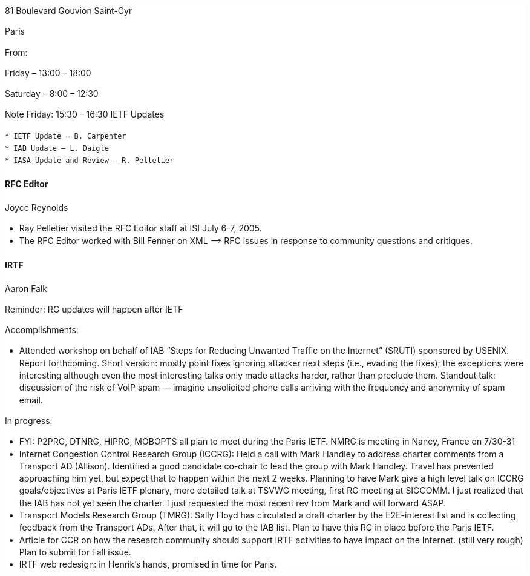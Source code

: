 81 Boulevard Gouvion Saint-Cyr  

Paris


From:


Friday – 13:00 – 18:00  

Saturday – 8:00 – 12:30  

Note Friday: 15:30 – 16:30 IETF Updates


	* IETF Update = B. Carpenter
	* IAB Update – L. Daigle
	* IASA Update and Review – R. Pelletier


#### RFC Editor


Joyce Reynolds


* Ray Pelletier visited the RFC Editor staff at ISI July 6-7, 2005.
* The RFC Editor worked with Bill Fenner on XML –> RFC issues in response to community questions and critiques.


#### IRTF


Aaron Falk


Reminder: RG updates will happen after IETF


Accomplishments:


* Attended workshop on behalf of IAB “Steps for Reducing Unwanted Traffic on the Internet” (SRUTI) sponsored by USENIX. Report forthcoming. Short version: mostly point fixes ignoring attacker next steps (i.e., evading the fixes); the exceptions were interesting although even the most interesting talks only made attacks harder, rather than preclude them. Standout talk: discussion of the risk of VoIP spam — imagine unsolicited phone calls arriving with the frequency and anonymity of spam email.


In progress:


* FYI: P2PRG, DTNRG, HIPRG, MOBOPTS all plan to meet during the Paris IETF.
NMRG is meeting in Nancy, France on 7/30-31
* Internet Congestion Control Research Group (ICCRG): Held a call with Mark Handley to address charter comments from a Transport AD (Allison).
Identified a good candidate co-chair to lead the group with Mark Handley. Travel has prevented approaching him yet, but expect that to happen within the next 2 weeks. Planning to have Mark give a high level talk on ICCRG goals/objectives at Paris IETF plenary, more detailed talk at TSVWG meeting, first RG meeting at SIGCOMM. I just realized that the IAB has not yet seen the charter. I just requested the most recent rev from Mark and will forward ASAP.
* Transport Models Research Group (TMRG): Sally Floyd has circulated a draft charter by the E2E-interest list and is collecting feedback from the Transport ADs. After that, it will go to the IAB list. Plan to have this RG in place before the Paris IETF.
* Article for CCR on how the research community should support IRTF activities to have impact on the Internet. (still very rough) Plan to submit for Fall issue.
* IRTF web redesign: in Henrik’s hands, promised in time for Paris.

